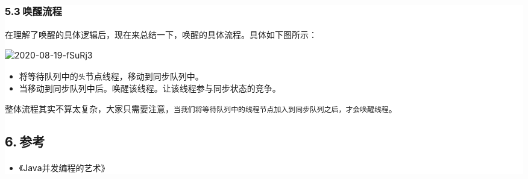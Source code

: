 ### 5.3 唤醒流程

在理解了唤醒的具体逻辑后，现在来总结一下，唤醒的具体流程。具体如下图所示：

![2020-08-19-fSuRj3](https://image.ldbmcs.com/2020-08-19-fSuRj3.jpg)

- 将等待队列中的`头`节点线程，移动到同步队列中。
- 当移动到同步队列中后。唤醒该线程。让该线程参与同步状态的竞争。

整体流程其实不算太复杂，大家只需要注意，`当我们将等待队列中的线程节点加入到同步队列之后，才会唤醒线程`。

## 6. 参考

- 《Java并发编程的艺术》



